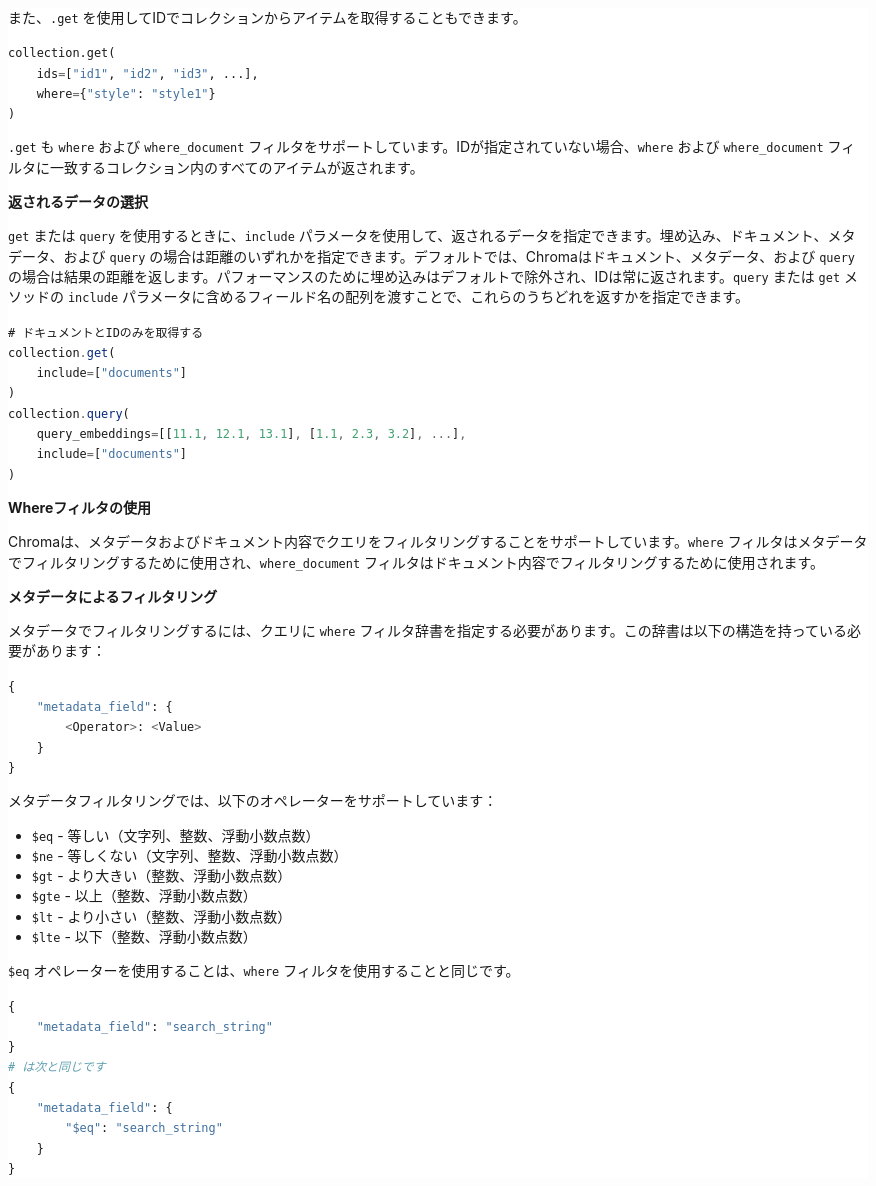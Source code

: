 また、`.get` を使用してIDでコレクションからアイテムを取得することもできます。

```python
collection.get(
    ids=["id1", "id2", "id3", ...],
    where={"style": "style1"}
)
```

`.get` も `where` および `where_document` フィルタをサポートしています。IDが指定されていない場合、`where` および `where_document` フィルタに一致するコレクション内のすべてのアイテムが返されます。

**返されるデータの選択**

`get` または `query` を使用するときに、`include` パラメータを使用して、返されるデータを指定できます。埋め込み、ドキュメント、メタデータ、および `query` の場合は距離のいずれかを指定できます。デフォルトでは、Chromaはドキュメント、メタデータ、および `query` の場合は結果の距離を返します。パフォーマンスのために埋め込みはデフォルトで除外され、IDは常に返されます。`query` または `get` メソッドの `include` パラメータに含めるフィールド名の配列を渡すことで、これらのうちどれを返すかを指定できます。


```javascript
# ドキュメントとIDのみを取得する
collection.get(
    include=["documents"]
)
collection.query(
    query_embeddings=[[11.1, 12.1, 13.1], [1.1, 2.3, 3.2], ...],
    include=["documents"]
)
```

**Whereフィルタの使用**

Chromaは、メタデータおよびドキュメント内容でクエリをフィルタリングすることをサポートしています。`where` フィルタはメタデータでフィルタリングするために使用され、`where_document` フィルタはドキュメント内容でフィルタリングするために使用されます。

**メタデータによるフィルタリング**

メタデータでフィルタリングするには、クエリに `where` フィルタ辞書を指定する必要があります。この辞書は以下の構造を持っている必要があります：

```python
{
    "metadata_field": {
        <Operator>: <Value>
    }
}
```

メタデータフィルタリングでは、以下のオペレーターをサポートしています：

- `$eq` - 等しい（文字列、整数、浮動小数点数）
- `$ne` - 等しくない（文字列、整数、浮動小数点数）
- `$gt` - より大きい（整数、浮動小数点数）
- `$gte` - 以上（整数、浮動小数点数）
- `$lt` - より小さい（整数、浮動小数点数）
- `$lte` - 以下（整数、浮動小数点数）

`$eq` オペレーターを使用することは、`where` フィルタを使用することと同じです。

```python
{
    "metadata_field": "search_string"
}
# は次と同じです
{
    "metadata_field": {
        "$eq": "search_string"
    }
}
```
